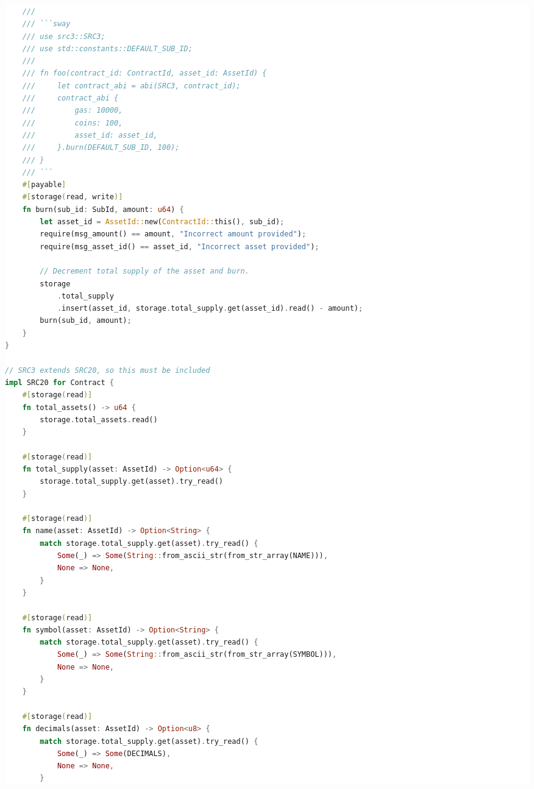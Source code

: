 ````rs
    ///
    /// ```sway
    /// use src3::SRC3;
    /// use std::constants::DEFAULT_SUB_ID;
    ///
    /// fn foo(contract_id: ContractId, asset_id: AssetId) {
    ///     let contract_abi = abi(SRC3, contract_id);
    ///     contract_abi {
    ///         gas: 10000,
    ///         coins: 100,
    ///         asset_id: asset_id,
    ///     }.burn(DEFAULT_SUB_ID, 100);
    /// }
    /// ```
    #[payable]
    #[storage(read, write)]
    fn burn(sub_id: SubId, amount: u64) {
        let asset_id = AssetId::new(ContractId::this(), sub_id);
        require(msg_amount() == amount, "Incorrect amount provided");
        require(msg_asset_id() == asset_id, "Incorrect asset provided");

        // Decrement total supply of the asset and burn.
        storage
            .total_supply
            .insert(asset_id, storage.total_supply.get(asset_id).read() - amount);
        burn(sub_id, amount);
    }
}

// SRC3 extends SRC20, so this must be included
impl SRC20 for Contract {
    #[storage(read)]
    fn total_assets() -> u64 {
        storage.total_assets.read()
    }

    #[storage(read)]
    fn total_supply(asset: AssetId) -> Option<u64> {
        storage.total_supply.get(asset).try_read()
    }

    #[storage(read)]
    fn name(asset: AssetId) -> Option<String> {
        match storage.total_supply.get(asset).try_read() {
            Some(_) => Some(String::from_ascii_str(from_str_array(NAME))),
            None => None,
        }
    }

    #[storage(read)]
    fn symbol(asset: AssetId) -> Option<String> {
        match storage.total_supply.get(asset).try_read() {
            Some(_) => Some(String::from_ascii_str(from_str_array(SYMBOL))),
            None => None,
        }
    }

    #[storage(read)]
    fn decimals(asset: AssetId) -> Option<u8> {
        match storage.total_supply.get(asset).try_read() {
            Some(_) => Some(DECIMALS),
            None => None,
        }
````